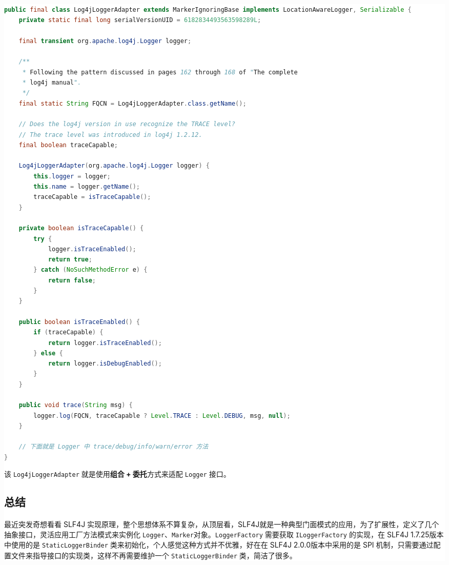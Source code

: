 ``` java
public final class Log4jLoggerAdapter extends MarkerIgnoringBase implements LocationAwareLogger, Serializable {
	private static final long serialVersionUID = 6182834493563598289L;

    final transient org.apache.log4j.Logger logger;

    /**
     * Following the pattern discussed in pages 162 through 168 of "The complete
     * log4j manual".
     */
    final static String FQCN = Log4jLoggerAdapter.class.getName();

    // Does the log4j version in use recognize the TRACE level?
    // The trace level was introduced in log4j 1.2.12.
    final boolean traceCapable;
    
    Log4jLoggerAdapter(org.apache.log4j.Logger logger) {
        this.logger = logger;
        this.name = logger.getName();
        traceCapable = isTraceCapable();
    }

    private boolean isTraceCapable() {
        try {
            logger.isTraceEnabled();
            return true;
        } catch (NoSuchMethodError e) {
            return false;
        }
    }
    
    public boolean isTraceEnabled() {
        if (traceCapable) {
            return logger.isTraceEnabled();
        } else {
            return logger.isDebugEnabled();
        }
    }
    
    public void trace(String msg) {
        logger.log(FQCN, traceCapable ? Level.TRACE : Level.DEBUG, msg, null);
    }
    
    // 下面就是 Logger 中 trace/debug/info/warn/error 方法
}
```

该 `Log4jLoggerAdapter` 就是使用**组合 + 委托**方式来适配 `Logger` 接口。

## 总结
最近突发奇想看看 SLF4J 实现原理，整个思想体系不算复杂，从顶层看，SLF4J就是一种典型门面模式的应用，为了扩展性，定义了几个抽象接口，灵活应用工厂方法模式来实例化 `Logger`、`Marker`对象。`LoggerFactory` 需要获取 `ILoggerFactory` 的实现，在 SLF4J 1.7.25版本中使用的是 `StaticLoggerBinder` 类来初始化，个人感觉这种方式并不优雅，好在在 SLF4J 2.0.0版本中采用的是 SPI 机制，只需要通过配置文件来指导接口的实现类，这样不再需要维护一个 `StaticLoggerBinder` 类，简洁了很多。

